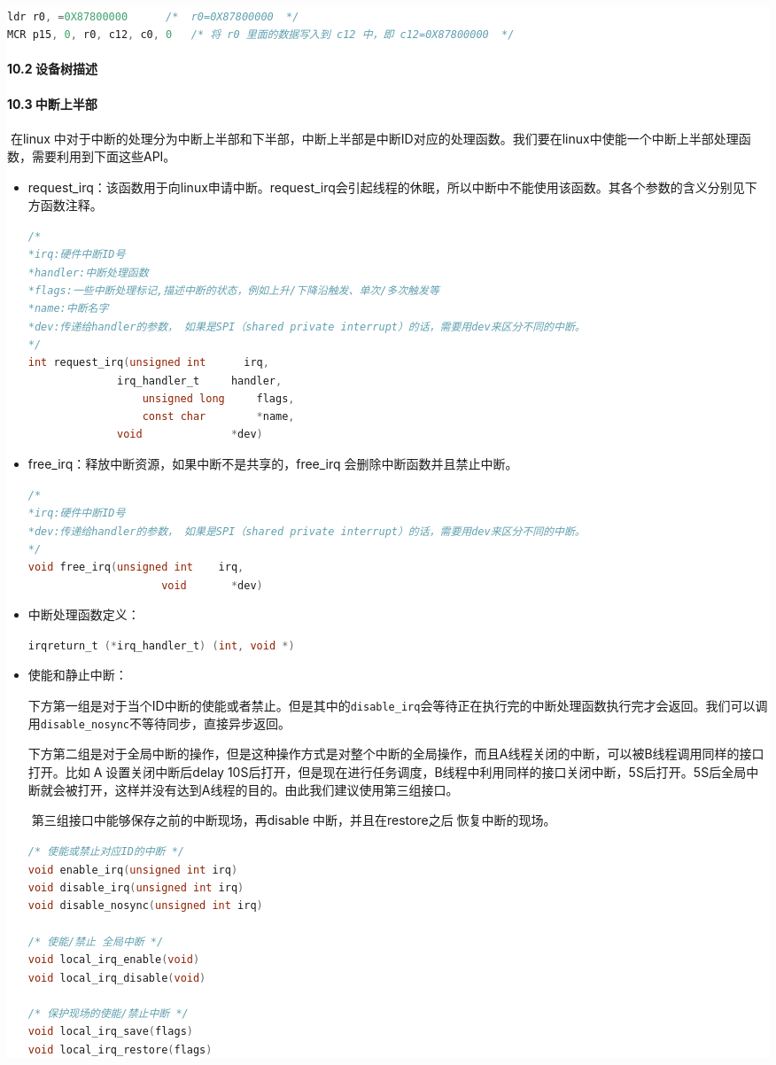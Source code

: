   ```C
  ldr r0, =0X87800000      /*  r0=0X87800000  */
  MCR p15, 0, r0, c12, c0, 0   /* 将 r0 里面的数据写入到 c12 中，即 c12=0X87800000  */
  ```

#### 10.2 设备树描述

#### 10.3 中断上半部

​		在linux 中对于中断的处理分为中断上半部和下半部，中断上半部是中断ID对应的处理函数。我们要在linux中使能一个中断上半部处理函数，需要利用到下面这些API。

* request_irq：该函数用于向linux申请中断。request_irq会引起线程的休眠，所以中断中不能使用该函数。其各个参数的含义分别见下方函数注释。

  ```c
  /*
  *irq:硬件中断ID号
  *handler:中断处理函数
  *flags:一些中断处理标记,描述中断的状态，例如上升/下降沿触发、单次/多次触发等
  *name:中断名字
  *dev:传递给handler的参数， 如果是SPI（shared private interrupt）的话，需要用dev来区分不同的中断。
  */
  int request_irq(unsigned int      irq,   
       			irq_handler_t     handler,   
        			unsigned long     flags, 
            		const char   	  *name,   
      			void       		  *dev) 
  ```

* free_irq：释放中断资源，如果中断不是共享的，free_irq 会删除中断函数并且禁止中断。

  ```c
  /*
  *irq:硬件中断ID号
  *dev:传递给handler的参数， 如果是SPI（shared private interrupt）的话，需要用dev来区分不同的中断。
  */
  void free_irq(unsigned int    irq,   
    				   void       *dev) 
  ```

* 中断处理函数定义：

  ```c
  irqreturn_t (*irq_handler_t) (int, void *) 
  ```

* 使能和静止中断：

  ​		下方第一组是对于当个ID中断的使能或者禁止。但是其中的`disable_irq`会等待正在执行完的中断处理函数执行完才会返回。我们可以调用`disable_nosync`不等待同步，直接异步返回。

  ​		下方第二组是对于全局中断的操作，但是这种操作方式是对整个中断的全局操作，而且A线程关闭的中断，可以被B线程调用同样的接口打开。比如 A 设置关闭中断后delay 10S后打开，但是现在进行任务调度，B线程中利用同样的接口关闭中断，5S后打开。5S后全局中断就会被打开，这样并没有达到A线程的目的。由此我们建议使用第三组接口。

  ​		第三组接口中能够保存之前的中断现场，再disable 中断，并且在restore之后 恢复中断的现场。

  ```c
  /* 使能或禁止对应ID的中断 */
  void enable_irq(unsigned int irq) 
  void disable_irq(unsigned int irq)
  void disable_nosync(unsigned int irq)
      
  /* 使能/禁止 全局中断 */
  void local_irq_enable(void) 
  void local_irq_disable(void) 
      
  /* 保护现场的使能/禁止中断 */
  void local_irq_save(flags)   
  void local_irq_restore(flags) 
  ```
